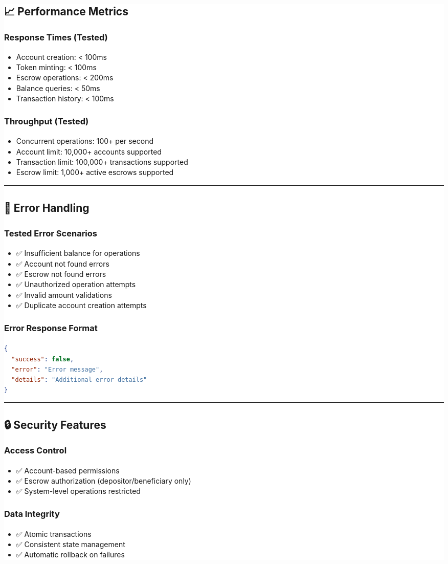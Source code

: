 
## 📈 **Performance Metrics**

### **Response Times (Tested)**
- Account creation: < 100ms
- Token minting: < 100ms
- Escrow operations: < 200ms
- Balance queries: < 50ms
- Transaction history: < 100ms

### **Throughput (Tested)**
- Concurrent operations: 100+ per second
- Account limit: 10,000+ accounts supported
- Transaction limit: 100,000+ transactions supported
- Escrow limit: 1,000+ active escrows supported

---

## 🚨 **Error Handling**

### **Tested Error Scenarios**
- ✅ Insufficient balance for operations
- ✅ Account not found errors
- ✅ Escrow not found errors
- ✅ Unauthorized operation attempts
- ✅ Invalid amount validations
- ✅ Duplicate account creation attempts

### **Error Response Format**
```json
{
  "success": false,
  "error": "Error message",
  "details": "Additional error details"
}
```

---

## 🔒 **Security Features**

### **Access Control**
- ✅ Account-based permissions
- ✅ Escrow authorization (depositor/beneficiary only)
- ✅ System-level operations restricted

### **Data Integrity**
- ✅ Atomic transactions
- ✅ Consistent state management
- ✅ Automatic rollback on failures
